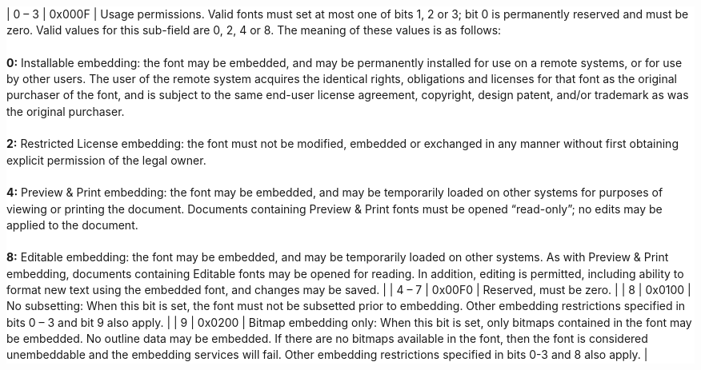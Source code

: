 | 0 – 3   | 0x000F | Usage permissions. Valid fonts must set at most one of bits 1, 2 or 3; bit 0 is permanently reserved and must be zero. Valid values for this sub-field are 0, 2, 4 or 8. The meaning of these values is as follows:  <br>  <br>**0:** Installable embedding: the font may be embedded, and may be permanently installed for use on a remote systems, or for use by other users. The user of the remote system acquires the identical rights, obligations and licenses for that font as the original purchaser of the font, and is subject to the same end-user license agreement, copyright, design patent, and/or trademark as was the original purchaser.  <br>  <br>**2:** Restricted License embedding: the font must not be modified, embedded or exchanged in any manner without first obtaining explicit permission of the legal owner.  <br>  <br>**4:** Preview & Print embedding: the font may be embedded, and may be temporarily loaded on other systems for purposes of viewing or printing the document. Documents containing Preview & Print fonts must be opened “read-only”; no edits may be applied to the document.  <br>  <br>**8:** Editable embedding: the font may be embedded, and may be temporarily loaded on other systems. As with Preview & Print embedding, documents containing Editable fonts may be opened for reading. In addition, editing is permitted, including ability to format new text using the embedded font, and changes may be saved. |
| 4 – 7   | 0x00F0 | Reserved, must be zero.                                                                                                                                                                                                                                                                                                                                                                                                                                                                                                                                                                                                                                                                                                                                                                                                                                                                                                                                                                                                                                                                                                                                                                                                                                                                                                                                                                                                                                                             |
| 8       | 0x0100 | No subsetting: When this bit is set, the font must not be subsetted prior to embedding. Other embedding restrictions specified in bits 0 – 3 and bit 9 also apply.                                                                                                                                                                                                                                                                                                                                                                                                                                                                                                                                                                                                                                                                                                                                                                                                                                                                                                                                                                                                                                                                                                                                                                                                                                                                                                                  |
| 9       | 0x0200 | Bitmap embedding only: When this bit is set, only bitmaps contained in the font may be embedded. No outline data may be embedded. If there are no bitmaps available in the font, then the font is considered unembeddable and the embedding services will fail. Other embedding restrictions specified in bits 0-3 and 8 also apply.                                                                                                                                                                                                                                                                                                                                                                                                                                                                                                                                                                                                                                                                                                                                                                                                                                                                                                                                                                                                                                                                                                                                                |